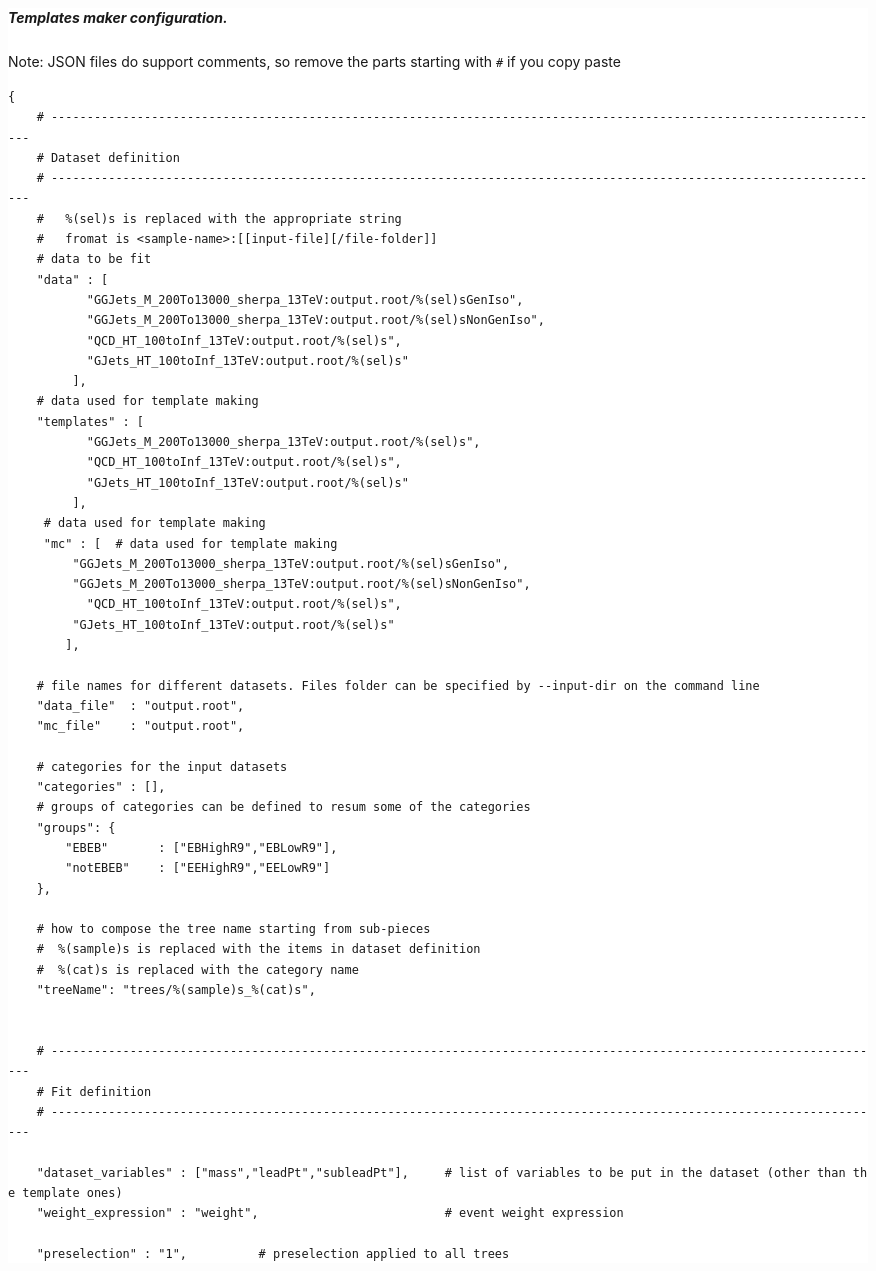 ##### Templates maker configuration. 

Note: JSON files do support comments, so remove the parts starting with `#` if you copy paste

```
{
    # ---------------------------------------------------------------------------------------------------------------------
    # Dataset definition
    # ---------------------------------------------------------------------------------------------------------------------
    #   %(sel)s is replaced with the appropriate string
    #   fromat is <sample-name>:[[input-file][/file-folder]]
    # data to be fit
    "data" : [ 
	       "GGJets_M_200To13000_sherpa_13TeV:output.root/%(sel)sGenIso",
	       "GGJets_M_200To13000_sherpa_13TeV:output.root/%(sel)sNonGenIso",
	       "QCD_HT_100toInf_13TeV:output.root/%(sel)s",
	       "GJets_HT_100toInf_13TeV:output.root/%(sel)s"		
	     ],
    # data used for template making
    "templates" : [
	       "GGJets_M_200To13000_sherpa_13TeV:output.root/%(sel)s",
	       "QCD_HT_100toInf_13TeV:output.root/%(sel)s",
	       "GJets_HT_100toInf_13TeV:output.root/%(sel)s"		
	     ],
     # data used for template making
     "mc" : [  # data used for template making
	     "GGJets_M_200To13000_sherpa_13TeV:output.root/%(sel)sGenIso",
	     "GGJets_M_200To13000_sherpa_13TeV:output.root/%(sel)sNonGenIso",
	       "QCD_HT_100toInf_13TeV:output.root/%(sel)s",
	     "GJets_HT_100toInf_13TeV:output.root/%(sel)s"
	    ],

    # file names for different datasets. Files folder can be specified by --input-dir on the command line
    "data_file"  : "output.root",
    "mc_file"    : "output.root",
    
    # categories for the input datasets
    "categories" : [],
    # groups of categories can be defined to resum some of the categories
    "groups": {
        "EBEB"       : ["EBHighR9","EBLowR9"],
        "notEBEB"    : ["EEHighR9","EELowR9"]
	}, 

    # how to compose the tree name starting from sub-pieces
    #  %(sample)s is replaced with the items in dataset definition
    #  %(cat)s is replaced with the category name
    "treeName": "trees/%(sample)s_%(cat)s",
    

    # ---------------------------------------------------------------------------------------------------------------------
    # Fit definition
    # ---------------------------------------------------------------------------------------------------------------------

    "dataset_variables" : ["mass","leadPt","subleadPt"],     # list of variables to be put in the dataset (other than the template ones)
    "weight_expression" : "weight",                          # event weight expression  

    "preselection" : "1",          # preselection applied to all trees
```